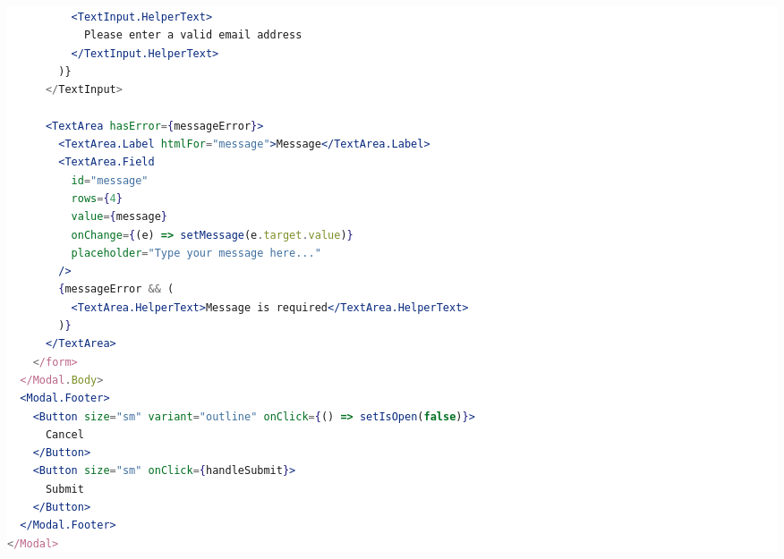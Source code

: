 ```jsx
          <TextInput.HelperText>
            Please enter a valid email address
          </TextInput.HelperText>
        )}
      </TextInput>

      <TextArea hasError={messageError}>
        <TextArea.Label htmlFor="message">Message</TextArea.Label>
        <TextArea.Field
          id="message"
          rows={4}
          value={message}
          onChange={(e) => setMessage(e.target.value)}
          placeholder="Type your message here..."
        />
        {messageError && (
          <TextArea.HelperText>Message is required</TextArea.HelperText>
        )}
      </TextArea>
    </form>
  </Modal.Body>
  <Modal.Footer>
    <Button size="sm" variant="outline" onClick={() => setIsOpen(false)}>
      Cancel
    </Button>
    <Button size="sm" onClick={handleSubmit}>
      Submit
    </Button>
  </Modal.Footer>
</Modal>